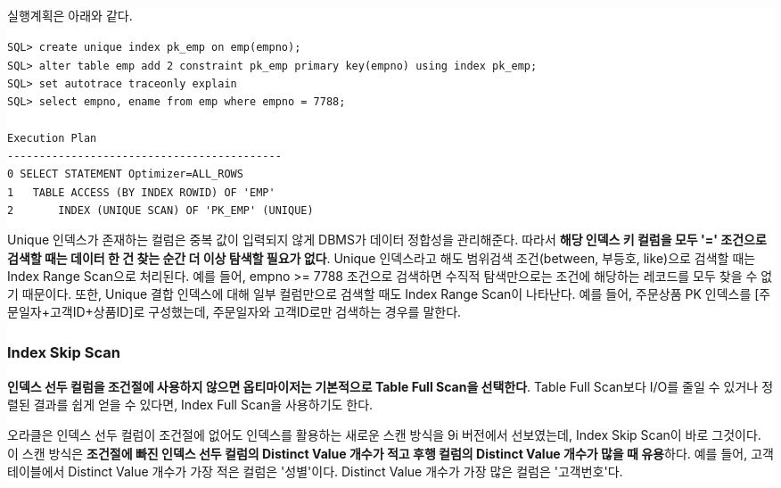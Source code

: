 실행계획은 아래와 같다.
```
SQL> create unique index pk_emp on emp(empno);
SQL> alter table emp add 2 constraint pk_emp primary key(empno) using index pk_emp;
SQL> set autotrace traceonly explain
SQL> select empno, ename from emp where empno = 7788;

Execution Plan
-------------------------------------------
0 SELECT STATEMENT Optimizer=ALL_ROWS
1 	TABLE ACCESS (BY INDEX ROWID) OF 'EMP'
2 		INDEX (UNIQUE SCAN) OF 'PK_EMP' (UNIQUE)
```
Unique 인덱스가 존재하는 컬럼은 중복 값이 입력되지 않게 DBMS가 데이터 정합성을 관리해준다. 따라서 **해당 인덱스 키 컬럼을 모두 '=' 조건으로 검색할 때는 데이터 한 건 찾는 순간 더 이상 탐색할 필요가 없다**.
Unique 인덱스라고 해도 범위검색 조건(between, 부등호, like)으로 검색할 때는 Index Range Scan으로 처리된다. 예를 들어, empno >= 7788 조건으로 검색하면 수직적 탐색만으로는 조건에 해당하는 레코드를 모두 찾을 수 없기 때문이다.
또한, Unique 결합 인덱스에 대해 일부 컬럼만으로 검색할 때도 Index Range Scan이 나타난다. 예를 들어, 주문상품 PK 인덱스를 [주문일자+고객ID+상품ID]로 구성했는데, 주문일자와 고객ID로만 검색하는 경우를 말한다.

### Index Skip Scan
**인덱스 선두 컬럼을 조건절에 사용하지 않으면 옵티마이저는 기본적으로 Table Full Scan을 선택한다**.
Table Full Scan보다 I/O를 줄일 수 있거나 정렬된 결과를 쉽게 얻을 수 있다면, Index Full Scan을 사용하기도 한다.

오라클은 인덱스 선두 컬럼이 조건절에 없어도 인덱스를 활용하는 새로운 스캔 방식을 9i 버전에서 선보였는데, Index Skip Scan이 바로 그것이다.
이 스캔 방식은 **조건절에 빠진 인덱스 선두 컬럼의 Distinct Value 개수가 적고 후행 컬럼의 Distinct Value 개수가 많을 때 유용**하다. 예를 들어, 고객 테이블에서 Distinct Value 개수가 가장 적은 컬럼은 '성별'이다. Distinct Value 개수가 가장 많은 컬럼은 '고객번호'다.
